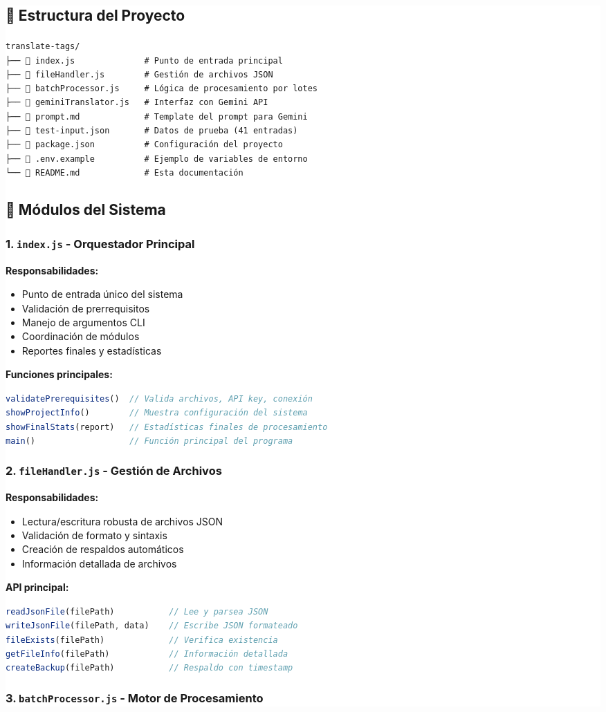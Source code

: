 ## 📁 Estructura del Proyecto

```
translate-tags/
├── 📄 index.js              # Punto de entrada principal
├── 📄 fileHandler.js        # Gestión de archivos JSON
├── 📄 batchProcessor.js     # Lógica de procesamiento por lotes
├── 📄 geminiTranslator.js   # Interfaz con Gemini API
├── 📄 prompt.md             # Template del prompt para Gemini
├── 📄 test-input.json       # Datos de prueba (41 entradas)
├── 📄 package.json          # Configuración del proyecto
├── 📄 .env.example          # Ejemplo de variables de entorno
└── 📄 README.md             # Esta documentación
```

## 🧩 Módulos del Sistema

### 1. `index.js` - Orquestador Principal

**Responsabilidades:**
- Punto de entrada único del sistema
- Validación de prerrequisitos
- Manejo de argumentos CLI
- Coordinación de módulos
- Reportes finales y estadísticas

**Funciones principales:**
```javascript
validatePrerequisites()  // Valida archivos, API key, conexión
showProjectInfo()        // Muestra configuración del sistema
showFinalStats(report)   // Estadísticas finales de procesamiento
main()                   // Función principal del programa
```

### 2. `fileHandler.js` - Gestión de Archivos

**Responsabilidades:**
- Lectura/escritura robusta de archivos JSON
- Validación de formato y sintaxis
- Creación de respaldos automáticos
- Información detallada de archivos

**API principal:**
```javascript
readJsonFile(filePath)           // Lee y parsea JSON
writeJsonFile(filePath, data)    // Escribe JSON formateado
fileExists(filePath)             // Verifica existencia
getFileInfo(filePath)            // Información detallada
createBackup(filePath)           // Respaldo con timestamp
```

### 3. `batchProcessor.js` - Motor de Procesamiento
